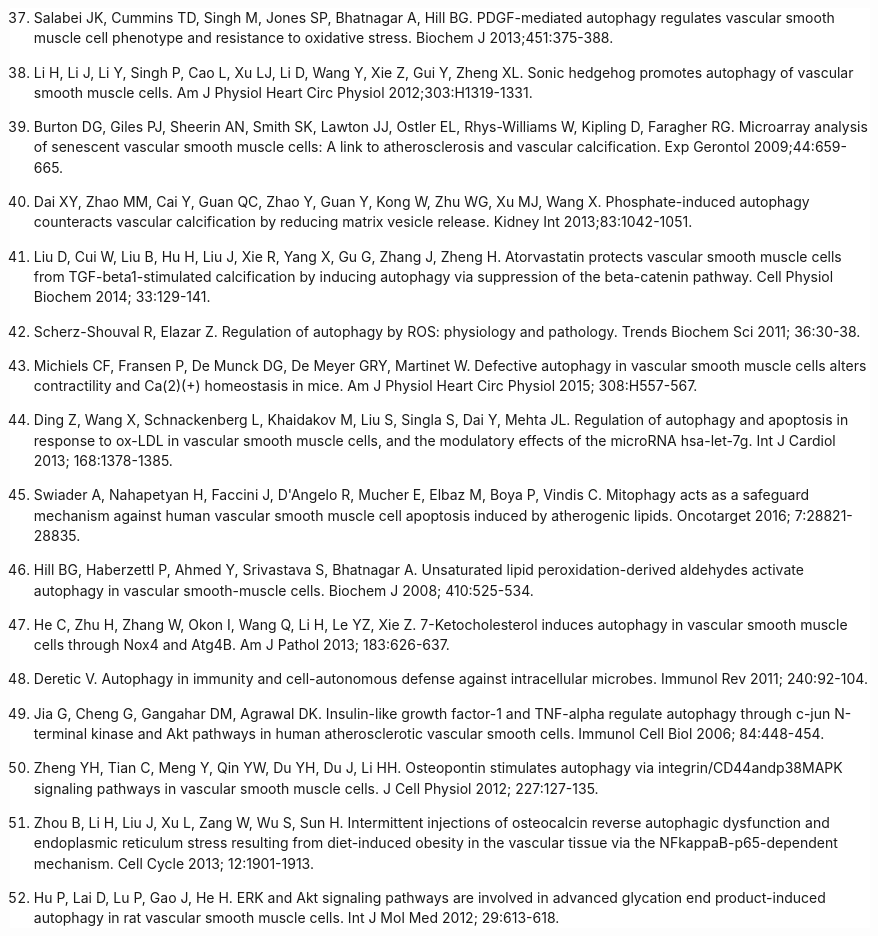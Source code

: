 37. Salabei JK, Cummins TD, Singh M, Jones SP, Bhatnagar A, Hill BG. PDGF-mediated autophagy regulates vascular smooth muscle cell phenotype and resistance to oxidative stress. Biochem J 2013;451:375-388.

38. Li H, Li J, Li Y, Singh P, Cao L, Xu LJ, Li D, Wang Y, Xie Z, Gui Y, Zheng XL. Sonic hedgehog promotes autophagy of vascular smooth muscle cells. Am J Physiol Heart Circ Physiol 2012;303:H1319-1331.

39. Burton DG, Giles PJ, Sheerin AN, Smith SK, Lawton JJ, Ostler EL, Rhys-Williams W, Kipling D, Faragher RG. Microarray analysis of senescent vascular smooth muscle cells: A link to atherosclerosis and vascular calcification. Exp Gerontol 2009;44:659-665.

40. Dai XY, Zhao MM, Cai Y, Guan QC, Zhao Y, Guan Y, Kong W, Zhu WG, Xu MJ, Wang X. Phosphate-induced autophagy counteracts vascular calcification by reducing matrix vesicle release. Kidney Int 2013;83:1042-1051.

41. Liu D, Cui W, Liu B, Hu H, Liu J, Xie R, Yang X, Gu G, Zhang J, Zheng H. Atorvastatin protects vascular smooth muscle cells from TGF-beta1-stimulated calcification by inducing autophagy via suppression of the beta-catenin pathway. Cell Physiol Biochem 2014; 33:129-141.

42. Scherz-Shouval R, Elazar Z. Regulation of autophagy by ROS: physiology and pathology. Trends Biochem Sci 2011; 36:30-38.

43. Michiels CF, Fransen P, De Munck DG, De Meyer GRY, Martinet W. Defective autophagy in vascular smooth muscle cells alters contractility and Ca(2)(+) homeostasis in mice. Am J Physiol Heart Circ Physiol 2015; 308:H557-567.

44. Ding Z, Wang X, Schnackenberg L, Khaidakov M, Liu S, Singla S, Dai Y, Mehta JL. Regulation of autophagy and apoptosis in response to ox-LDL in vascular smooth muscle cells, and the modulatory effects of the microRNA hsa-let-7g. Int J Cardiol 2013; 168:1378-1385.

45. Swiader A, Nahapetyan H, Faccini J, D'Angelo R, Mucher E, Elbaz M, Boya P, Vindis C. Mitophagy acts as a safeguard mechanism against human vascular smooth muscle cell apoptosis induced by atherogenic lipids. Oncotarget 2016; 7:28821-28835.

46. Hill BG, Haberzettl P, Ahmed Y, Srivastava S, Bhatnagar A. Unsaturated lipid peroxidation-derived aldehydes activate autophagy in vascular smooth-muscle cells. Biochem J 2008; 410:525-534.

47. He C, Zhu H, Zhang W, Okon I, Wang Q, Li H, Le YZ, Xie Z. 7-Ketocholesterol induces autophagy in vascular smooth muscle cells through Nox4 and Atg4B. Am J Pathol 2013; 183:626-637.

48. Deretic V. Autophagy in immunity and cell-autonomous defense against intracellular microbes. Immunol Rev 2011; 240:92-104.

49. Jia G, Cheng G, Gangahar DM, Agrawal DK. Insulin-like growth factor-1 and TNF-alpha regulate autophagy through c-jun N-terminal kinase and Akt pathways in human atherosclerotic vascular smooth cells. Immunol Cell Biol 2006; 84:448-454.

50. Zheng YH, Tian C, Meng Y, Qin YW, Du YH, Du J, Li HH. Osteopontin stimulates autophagy via integrin/CD44andp38MAPK signaling pathways in vascular smooth muscle cells. J Cell Physiol 2012; 227:127-135.

51. Zhou B, Li H, Liu J, Xu L, Zang W, Wu S, Sun H. Intermittent injections of osteocalcin reverse autophagic dysfunction and endoplasmic reticulum stress resulting from diet-induced obesity in the vascular tissue via the NFkappaB-p65-dependent mechanism. Cell Cycle 2013; 12:1901-1913.

52. Hu P, Lai D, Lu P, Gao J, He H. ERK and Akt signaling pathways are involved in advanced glycation end product-induced autophagy in rat vascular smooth muscle cells. Int J Mol Med 2012; 29:613-618.
